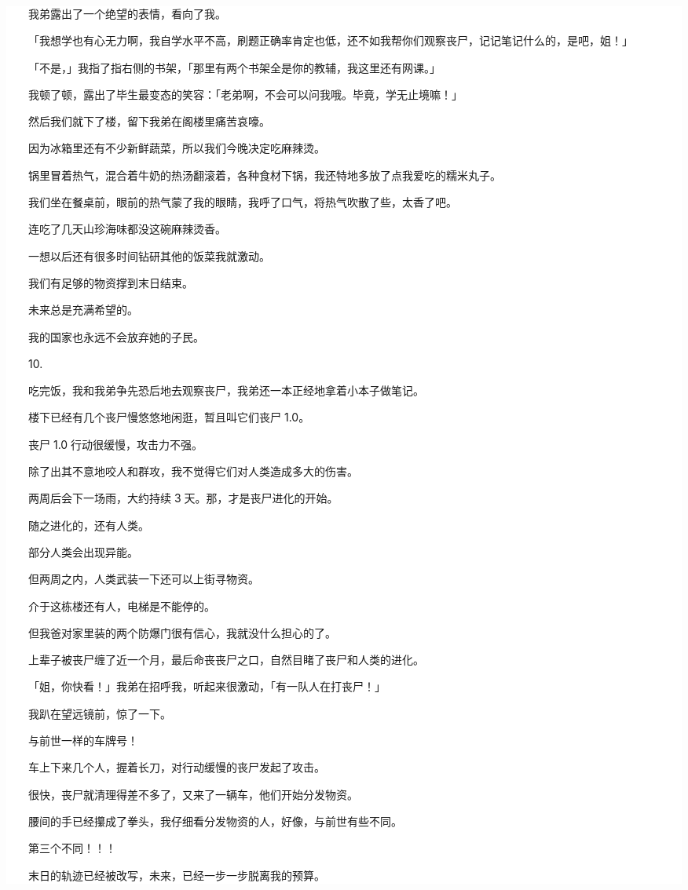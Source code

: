&emsp;&emsp;我弟露出了一个绝望的表情，看向了我。  
  
&emsp;&emsp;「我想学也有心无力啊，我自学水平不高，刷题正确率肯定也低，还不如我帮你们观察丧尸，记记笔记什么的，是吧，姐！」  
  
&emsp;&emsp;「不是，」我指了指右侧的书架，「那里有两个书架全是你的教辅，我这里还有网课。」  
  
&emsp;&emsp;我顿了顿，露出了毕生最变态的笑容：「老弟啊，不会可以问我哦。毕竟，学无止境嘛！」  
  
&emsp;&emsp;然后我们就下了楼，留下我弟在阁楼里痛苦哀嚎。  
  
&emsp;&emsp;因为冰箱里还有不少新鲜蔬菜，所以我们今晚决定吃麻辣烫。  
  
&emsp;&emsp;锅里冒着热气，混合着牛奶的热汤翻滚着，各种食材下锅，我还特地多放了点我爱吃的糯米丸子。  
  
&emsp;&emsp;我们坐在餐桌前，眼前的热气蒙了我的眼睛，我呼了口气，将热气吹散了些，太香了吧。  
  
&emsp;&emsp;连吃了几天山珍海味都没这碗麻辣烫香。  
  
&emsp;&emsp;一想以后还有很多时间钻研其他的饭菜我就激动。  
  
&emsp;&emsp;我们有足够的物资撑到末日结束。  
  
&emsp;&emsp;未来总是充满希望的。  
  
&emsp;&emsp;我的国家也永远不会放弃她的子民。  
  
&emsp;&emsp;10.  
  
&emsp;&emsp;吃完饭，我和我弟争先恐后地去观察丧尸，我弟还一本正经地拿着小本子做笔记。  
  
&emsp;&emsp;楼下已经有几个丧尸慢悠悠地闲逛，暂且叫它们丧尸 1.0。  
  
&emsp;&emsp;丧尸 1.0 行动很缓慢，攻击力不强。  
  
&emsp;&emsp;除了出其不意地咬人和群攻，我不觉得它们对人类造成多大的伤害。  
  
&emsp;&emsp;两周后会下一场雨，大约持续 3 天。那，才是丧尸进化的开始。  
  
&emsp;&emsp;随之进化的，还有人类。  
  
&emsp;&emsp;部分人类会出现异能。  
  
&emsp;&emsp;但两周之内，人类武装一下还可以上街寻物资。  
  
&emsp;&emsp;介于这栋楼还有人，电梯是不能停的。  
  
&emsp;&emsp;但我爸对家里装的两个防爆门很有信心，我就没什么担心的了。  
  
&emsp;&emsp;上辈子被丧尸缠了近一个月，最后命丧丧尸之口，自然目睹了丧尸和人类的进化。  
  
&emsp;&emsp;「姐，你快看！」我弟在招呼我，听起来很激动，「有一队人在打丧尸！」  
  
&emsp;&emsp;我趴在望远镜前，惊了一下。  
  
&emsp;&emsp;与前世一样的车牌号！  
  
&emsp;&emsp;车上下来几个人，握着长刀，对行动缓慢的丧尸发起了攻击。  
  
&emsp;&emsp;很快，丧尸就清理得差不多了，又来了一辆车，他们开始分发物资。  
  
&emsp;&emsp;腰间的手已经攥成了拳头，我仔细看分发物资的人，好像，与前世有些不同。  
  
&emsp;&emsp;第三个不同！！！  
  
&emsp;&emsp;末日的轨迹已经被改写，未来，已经一步一步脱离我的预算。  
  